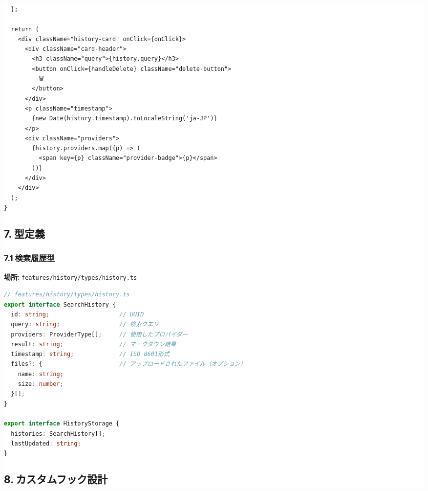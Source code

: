 ```tsx
  };

  return (
    <div className="history-card" onClick={onClick}>
      <div className="card-header">
        <h3 className="query">{history.query}</h3>
        <button onClick={handleDelete} className="delete-button">
          🗑️
        </button>
      </div>
      <p className="timestamp">
        {new Date(history.timestamp).toLocaleString('ja-JP')}
      </p>
      <div className="providers">
        {history.providers.map((p) => (
          <span key={p} className="provider-badge">{p}</span>
        ))}
      </div>
    </div>
  );
}
```

## 7. 型定義

### 7.1 検索履歴型

**場所**: `features/history/types/history.ts`

```typescript
// features/history/types/history.ts
export interface SearchHistory {
  id: string;                    // UUID
  query: string;                 // 検索クエリ
  providers: ProviderType[];     // 使用したプロバイダー
  result: string;                // マークダウン結果
  timestamp: string;             // ISO 8601形式
  files?: {                      // アップロードされたファイル（オプション）
    name: string;
    size: number;
  }[];
}

export interface HistoryStorage {
  histories: SearchHistory[];
  lastUpdated: string;
}
```

## 8. カスタムフック設計
